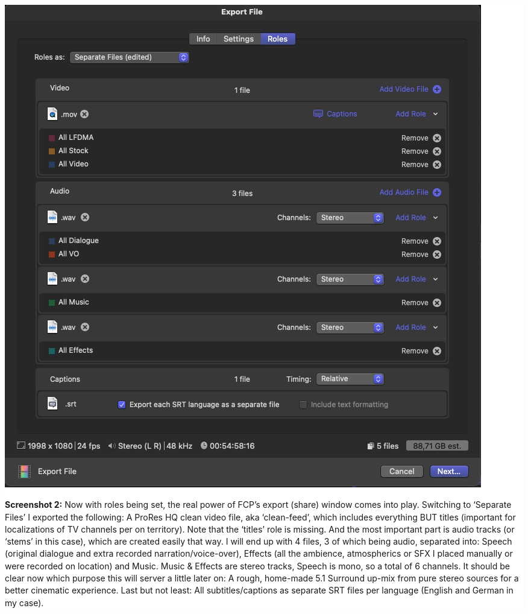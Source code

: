![Screenshot 2](/static/wor-screenshot-2.jpg)

**Screenshot 2:** Now with roles being set, the real power of FCP’s export (share) window comes into play. Switching to ‘Separate Files’ I exported the following: A ProRes HQ clean video file, aka ‘clean-feed’, which includes everything BUT titles (important for localizations of TV channels per on territory). Note that the ‘titles’ role is missing. And the most important part is audio tracks (or ‘stems’ in this case), which are created easily that way. I will end up with 4 files, 3 of which being audio, separated into: Speech (original dialogue and extra recorded narration/voice-over), Effects (all the ambience, atmospherics or SFX I placed manually or were recorded on location) and Music. Music & Effects are stereo tracks, Speech is mono, so a total of 6 channels. It should be clear now which purpose this will server a little later on: A rough, home-made 5.1 Surround up-mix from pure stereo sources for a better cinematic experience. Last but not least: All subtitles/captions as separate SRT files per language (English and German in my case).
